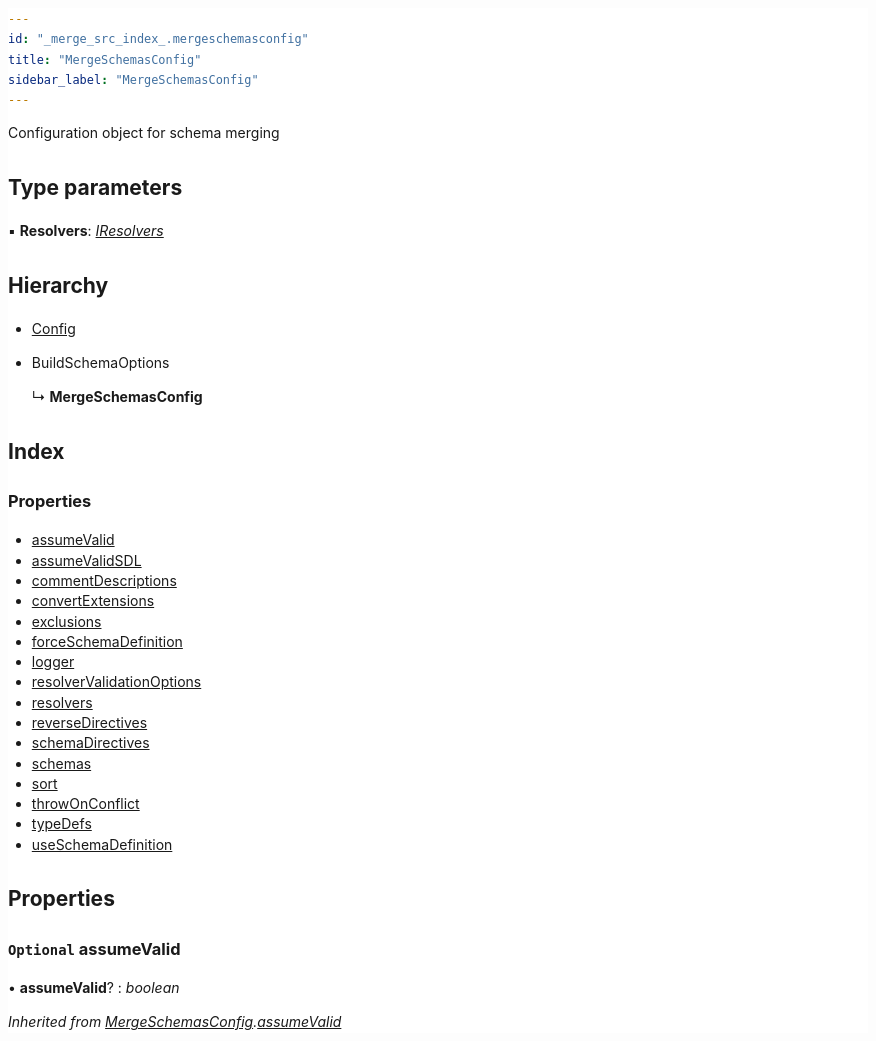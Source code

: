 ```yaml
---
id: "_merge_src_index_.mergeschemasconfig"
title: "MergeSchemasConfig"
sidebar_label: "MergeSchemasConfig"
---
```


Configuration object for schema merging

## Type parameters

▪ **Resolvers**: *[IResolvers](../modules/_utils_src_index_.md#iresolvers)*

## Hierarchy

* [Config](_merge_src_index_.config)

* BuildSchemaOptions

  ↳ **MergeSchemasConfig**

## Index

### Properties

* [assumeValid](_merge_src_index_.mergeschemasconfig.md#optional-assumevalid)
* [assumeValidSDL](_merge_src_index_.mergeschemasconfig.md#optional-assumevalidsdl)
* [commentDescriptions](_merge_src_index_.mergeschemasconfig.md#optional-commentdescriptions)
* [convertExtensions](_merge_src_index_.mergeschemasconfig.md#optional-convertextensions)
* [exclusions](_merge_src_index_.mergeschemasconfig.md#optional-exclusions)
* [forceSchemaDefinition](_merge_src_index_.mergeschemasconfig.md#optional-forceschemadefinition)
* [logger](_merge_src_index_.mergeschemasconfig.md#optional-logger)
* [resolverValidationOptions](_merge_src_index_.mergeschemasconfig.md#optional-resolvervalidationoptions)
* [resolvers](_merge_src_index_.mergeschemasconfig.md#optional-resolvers)
* [reverseDirectives](_merge_src_index_.mergeschemasconfig.md#optional-reversedirectives)
* [schemaDirectives](_merge_src_index_.mergeschemasconfig.md#optional-schemadirectives)
* [schemas](_merge_src_index_.mergeschemasconfig.md#schemas)
* [sort](_merge_src_index_.mergeschemasconfig.md#optional-sort)
* [throwOnConflict](_merge_src_index_.mergeschemasconfig.md#optional-throwonconflict)
* [typeDefs](_merge_src_index_.mergeschemasconfig.md#optional-typedefs)
* [useSchemaDefinition](_merge_src_index_.mergeschemasconfig.md#optional-useschemadefinition)

## Properties

### `Optional` assumeValid

• **assumeValid**? : *boolean*

*Inherited from [MergeSchemasConfig](_merge_src_index_.mergeschemasconfig).[assumeValid](_merge_src_index_.mergeschemasconfig.md#optional-assumevalid)*
